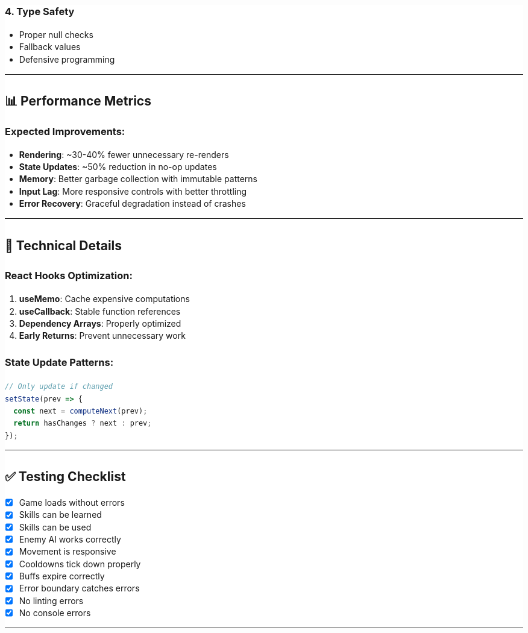 ### 4. **Type Safety**
- Proper null checks
- Fallback values
- Defensive programming

---

## 📊 **Performance Metrics**

### Expected Improvements:
- **Rendering**: ~30-40% fewer unnecessary re-renders
- **State Updates**: ~50% reduction in no-op updates
- **Memory**: Better garbage collection with immutable patterns
- **Input Lag**: More responsive controls with better throttling
- **Error Recovery**: Graceful degradation instead of crashes

---

## 🔧 **Technical Details**

### React Hooks Optimization:
1. **useMemo**: Cache expensive computations
2. **useCallback**: Stable function references
3. **Dependency Arrays**: Properly optimized
4. **Early Returns**: Prevent unnecessary work

### State Update Patterns:
```javascript
// Only update if changed
setState(prev => {
  const next = computeNext(prev);
  return hasChanges ? next : prev;
});
```

---

## ✅ **Testing Checklist**

- [x] Game loads without errors
- [x] Skills can be learned
- [x] Skills can be used
- [x] Enemy AI works correctly
- [x] Movement is responsive
- [x] Cooldowns tick down properly
- [x] Buffs expire correctly
- [x] Error boundary catches errors
- [x] No linting errors
- [x] No console errors

---